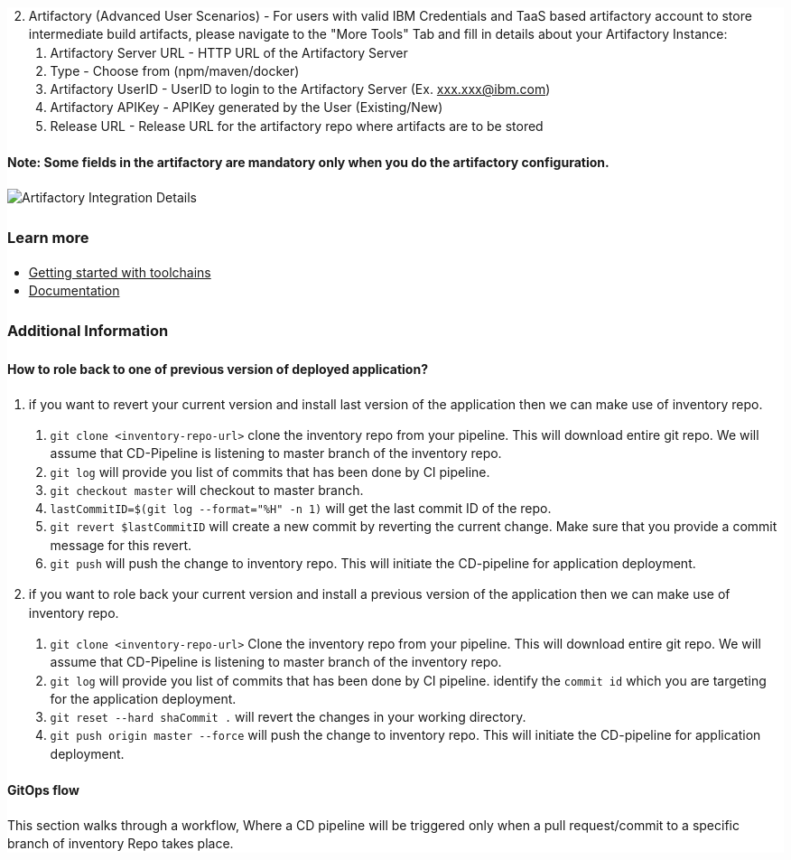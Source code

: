 2. Artifactory (Advanced User Scenarios) - For users with valid IBM Credentials and TaaS based artifactory account to store intermediate build artifacts, please navigate to the "More Tools" Tab and fill in details about your Artifactory Instance:
    1. Artifactory Server URL - HTTP URL of the Artifactory Server 
    2. Type - Choose from (npm/maven/docker)    
    3. Artifactory UserID - UserID to login to the Artifactory Server (Ex. xxx.xxx@ibm.com)
    4. Artifactory APIKey - APIKey generated by the User (Existing/New) 
    5. Release URL - Release URL for the artifactory repo where artifacts are to be stored 

#### Note: Some fields in the artifactory are mandatory only when you do the artifactory configuration.    
![Artifactory Integration Details](https://github.com/open-toolchain/simple-vsi-toolchain/blob/master/.bluemix/docs-images/Artifactory-conf.png)
### Learn more 
* [Getting started with toolchains](https://cloud.ibm.com/devops/getting-started)
* [Documentation](https://cloud.ibm.com/docs/services/ContinuousDelivery?topic=ContinuousDelivery-getting-started&pos=2)

### Additional Information
#### How to role back to one of previous version of deployed application?

1. if you want to revert your current version and install last version of the application then we can make use of inventory repo.

   1. `git clone <inventory-repo-url>` clone the inventory repo from your pipeline. This will download entire git repo. We will assume that CD-Pipeline is listening to master branch of the inventory repo.
   2. `git log` will provide you list of commits that has been done by CI pipeline.
   3. `git checkout master` will checkout to master branch.
   4. `lastCommitID=$(git log --format="%H" -n 1)` will get the last commit ID of the repo.
   5. `git revert $lastCommitID` will create a new commit by reverting the current change. Make sure that you provide a commit message for this revert.
   6. `git push` will push the change to inventory repo. This will initiate the CD-pipeline for application deployment.
2. if you want to role back your current version and install a previous version of the application then we can make use of inventory repo.
      
   1. `git clone <inventory-repo-url>` Clone the inventory repo from your pipeline. This will download entire git repo. We will assume that CD-Pipeline is listening to master branch of the inventory repo. 
   2. `git log` will provide you list of commits that has been done by CI pipeline. identify the `commit id` which you are targeting for the application deployment.
   3. `git reset --hard shaCommit .` will revert the changes in your working directory. 
   4. `git push origin master --force` will push the change to inventory repo. This will initiate the CD-pipeline for application deployment.

#### GitOps flow

This section walks through a workflow, Where a CD pipeline will be triggered only when a pull request/commit to a specific branch of inventory Repo takes place.
